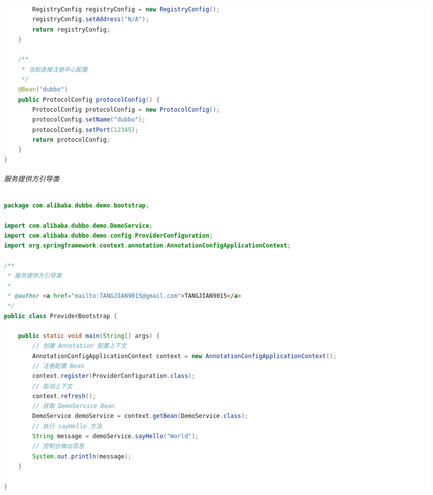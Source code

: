 ```java
        RegistryConfig registryConfig = new RegistryConfig();
        registryConfig.setAddress("N/A");
        return registryConfig;
    }

    /**
     * 当前连接注册中心配置
     */
    @Bean("dubbo")
    public ProtocolConfig protocolConfig() {
        ProtocolConfig protocolConfig = new ProtocolConfig();
        protocolConfig.setName("dubbo");
        protocolConfig.setPort(12345);
        return protocolConfig;
    }
}
```





###### 服务提供方引导类



```java
package com.alibaba.dubbo.demo.bootstrap;

import com.alibaba.dubbo.demo.DemoService;
import com.alibaba.dubbo.demo.config.ProviderConfiguration;
import org.springframework.context.annotation.AnnotationConfigApplicationContext;

/**
 * 服务提供方引导类
 *
 * @author <a href="mailto:TANGJIAN9015@gmail.com">TANGJIAN9015</a>
 */
public class ProviderBootstrap {

    public static void main(String[] args) {
        // 创建 Annotation 配置上下文
        AnnotationConfigApplicationContext context = new AnnotationConfigApplicationContext();
        // 注册配置 Bean
        context.register(ProviderConfiguration.class);
        // 启动上下文
        context.refresh();
        // 获取 DemoService Bean
        DemoService demoService = context.getBean(DemoService.class);
        // 执行 sayHello 方法
        String message = demoService.sayHello("World");
        // 控制台输出信息
        System.out.println(message);
    }
    
}
```
